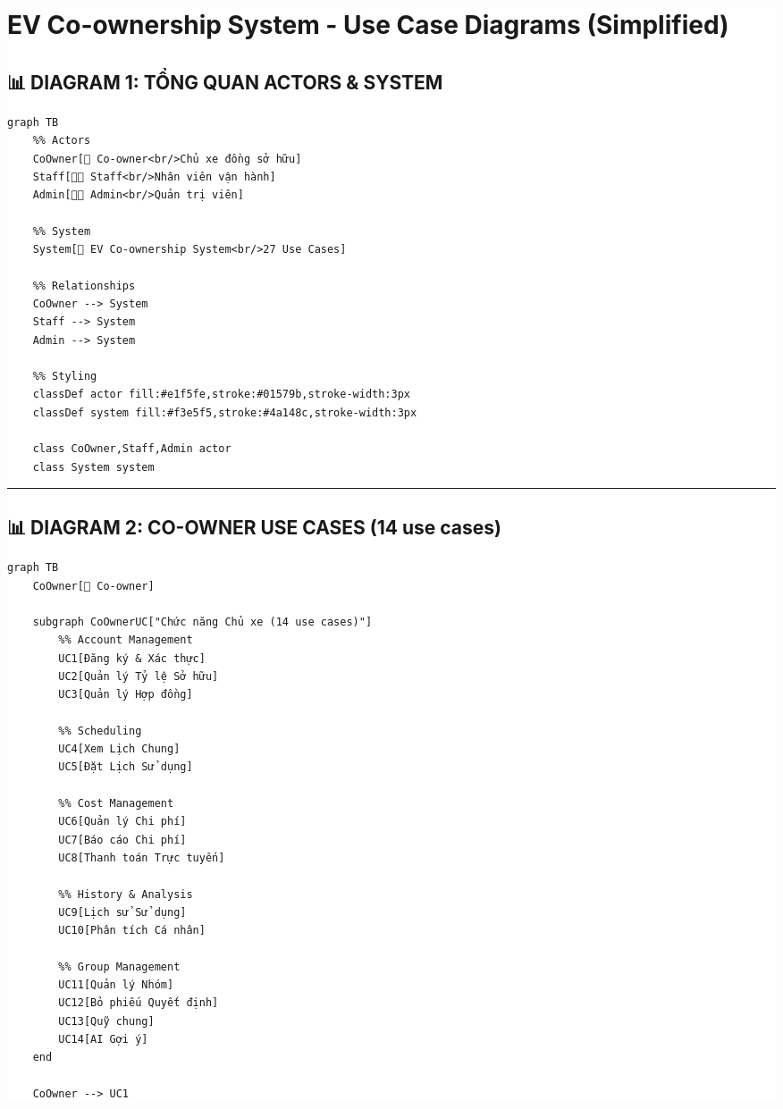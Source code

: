 # EV Co-ownership System - Use Case Diagrams (Simplified)

## 📊 **DIAGRAM 1: TỔNG QUAN ACTORS & SYSTEM**

```mermaid
graph TB
    %% Actors
    CoOwner[👤 Co-owner<br/>Chủ xe đồng sở hữu]
    Staff[👨‍💼 Staff<br/>Nhân viên vận hành]
    Admin[👨‍💻 Admin<br/>Quản trị viên]
    
    %% System
    System[🚗 EV Co-ownership System<br/>27 Use Cases]
    
    %% Relationships
    CoOwner --> System
    Staff --> System
    Admin --> System
    
    %% Styling
    classDef actor fill:#e1f5fe,stroke:#01579b,stroke-width:3px
    classDef system fill:#f3e5f5,stroke:#4a148c,stroke-width:3px
    
    class CoOwner,Staff,Admin actor
    class System system
```

---

## 📊 **DIAGRAM 2: CO-OWNER USE CASES (14 use cases)**

```mermaid
graph TB
    CoOwner[👤 Co-owner]
    
    subgraph CoOwnerUC["Chức năng Chủ xe (14 use cases)"]
        %% Account Management
        UC1[Đăng ký & Xác thực]
        UC2[Quản lý Tỷ lệ Sở hữu]
        UC3[Quản lý Hợp đồng]
        
        %% Scheduling
        UC4[Xem Lịch Chung]
        UC5[Đặt Lịch Sử dụng]
        
        %% Cost Management
        UC6[Quản lý Chi phí]
        UC7[Báo cáo Chi phí]
        UC8[Thanh toán Trực tuyến]
        
        %% History & Analysis
        UC9[Lịch sử Sử dụng]
        UC10[Phân tích Cá nhân]
        
        %% Group Management
        UC11[Quản lý Nhóm]
        UC12[Bỏ phiếu Quyết định]
        UC13[Quỹ chung]
        UC14[AI Gợi ý]
    end
    
    CoOwner --> UC1
```